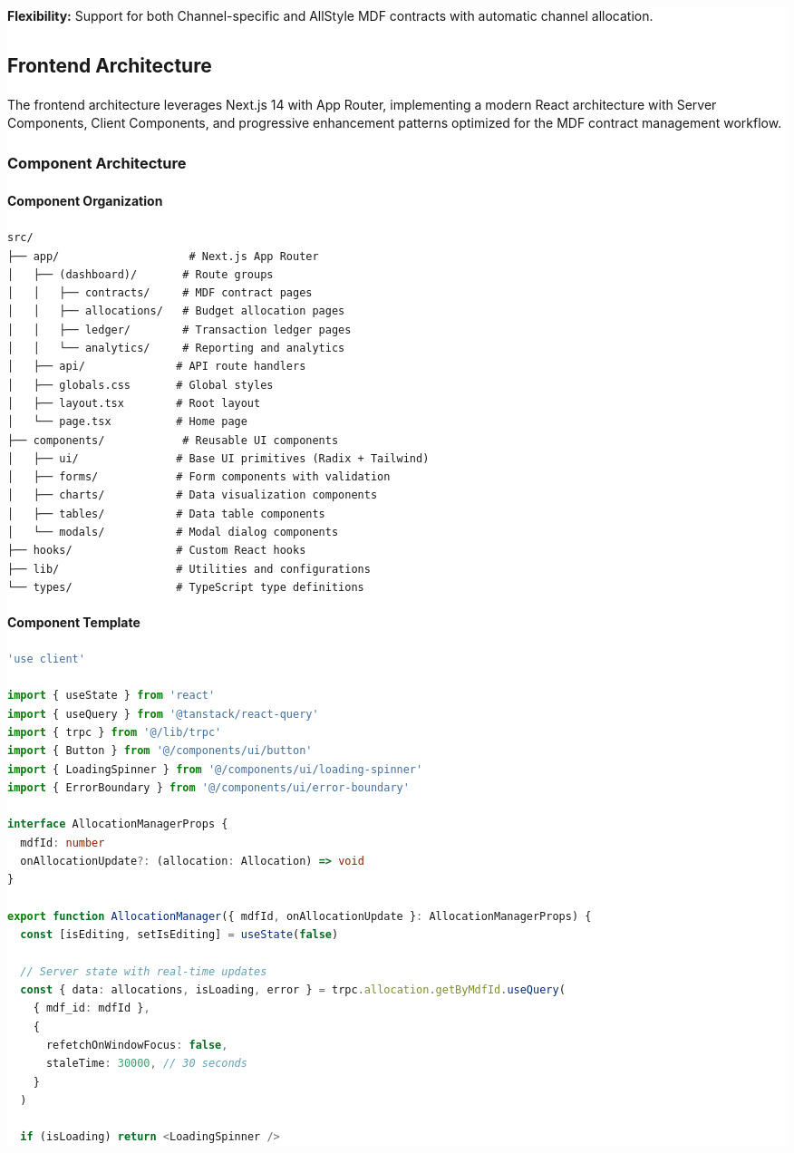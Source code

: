 **Flexibility:** Support for both Channel-specific and AllStyle MDF contracts with automatic channel allocation.

## Frontend Architecture

The frontend architecture leverages Next.js 14 with App Router, implementing a modern React architecture with Server Components, Client Components, and progressive enhancement patterns optimized for the MDF contract management workflow.

### Component Architecture

#### Component Organization
```
src/
├── app/                    # Next.js App Router
│   ├── (dashboard)/       # Route groups
│   │   ├── contracts/     # MDF contract pages
│   │   ├── allocations/   # Budget allocation pages
│   │   ├── ledger/        # Transaction ledger pages
│   │   └── analytics/     # Reporting and analytics
│   ├── api/              # API route handlers
│   ├── globals.css       # Global styles
│   ├── layout.tsx        # Root layout
│   └── page.tsx          # Home page
├── components/            # Reusable UI components
│   ├── ui/               # Base UI primitives (Radix + Tailwind)
│   ├── forms/            # Form components with validation
│   ├── charts/           # Data visualization components
│   ├── tables/           # Data table components
│   └── modals/           # Modal dialog components
├── hooks/                # Custom React hooks
├── lib/                  # Utilities and configurations
└── types/                # TypeScript type definitions
```

#### Component Template
```typescript
'use client'

import { useState } from 'react'
import { useQuery } from '@tanstack/react-query'
import { trpc } from '@/lib/trpc'
import { Button } from '@/components/ui/button'
import { LoadingSpinner } from '@/components/ui/loading-spinner'
import { ErrorBoundary } from '@/components/ui/error-boundary'

interface AllocationManagerProps {
  mdfId: number
  onAllocationUpdate?: (allocation: Allocation) => void
}

export function AllocationManager({ mdfId, onAllocationUpdate }: AllocationManagerProps) {
  const [isEditing, setIsEditing] = useState(false)
  
  // Server state with real-time updates
  const { data: allocations, isLoading, error } = trpc.allocation.getByMdfId.useQuery(
    { mdf_id: mdfId },
    {
      refetchOnWindowFocus: false,
      staleTime: 30000, // 30 seconds
    }
  )
  
  if (isLoading) return <LoadingSpinner />
```